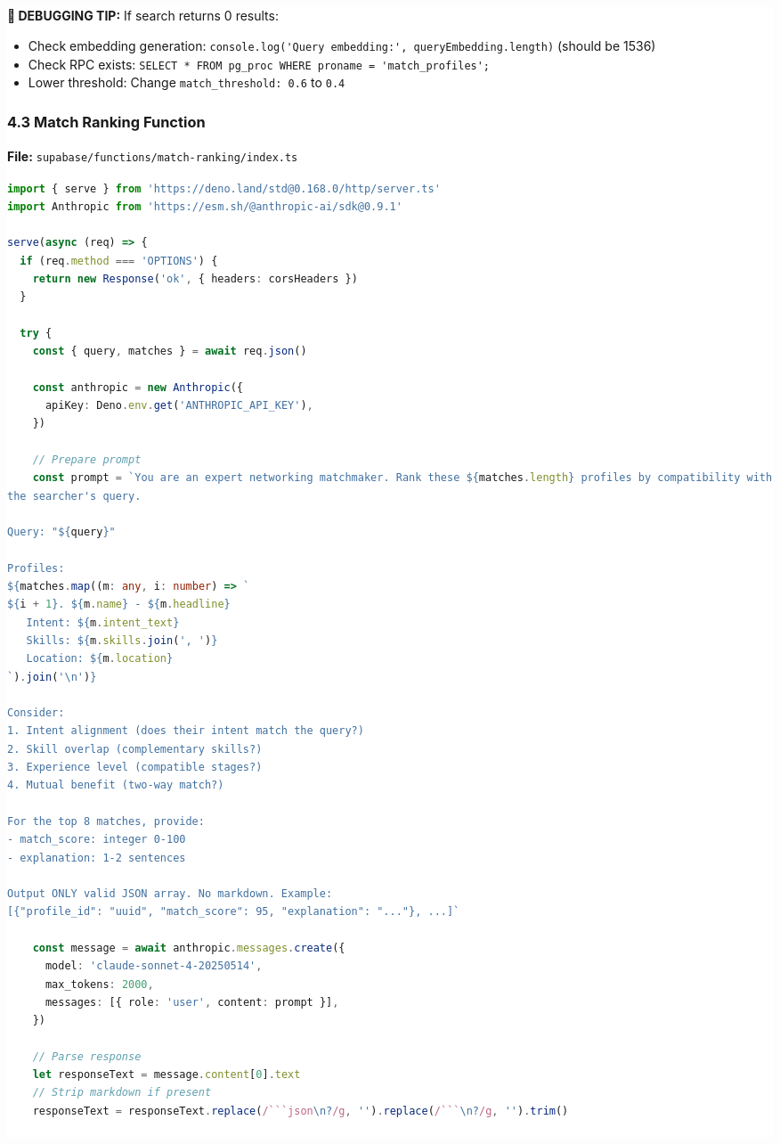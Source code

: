 
**🔧 DEBUGGING TIP:** If search returns 0 results:
- Check embedding generation: `console.log('Query embedding:', queryEmbedding.length)` (should be 1536)
- Check RPC exists: `SELECT * FROM pg_proc WHERE proname = 'match_profiles';`
- Lower threshold: Change `match_threshold: 0.6` to `0.4`

### 4.3 Match Ranking Function

**File:** `supabase/functions/match-ranking/index.ts`

```typescript
import { serve } from 'https://deno.land/std@0.168.0/http/server.ts'
import Anthropic from 'https://esm.sh/@anthropic-ai/sdk@0.9.1'

serve(async (req) => {
  if (req.method === 'OPTIONS') {
    return new Response('ok', { headers: corsHeaders })
  }

  try {
    const { query, matches } = await req.json()

    const anthropic = new Anthropic({
      apiKey: Deno.env.get('ANTHROPIC_API_KEY'),
    })

    // Prepare prompt
    const prompt = `You are an expert networking matchmaker. Rank these ${matches.length} profiles by compatibility with the searcher's query.

Query: "${query}"

Profiles:
${matches.map((m: any, i: number) => `
${i + 1}. ${m.name} - ${m.headline}
   Intent: ${m.intent_text}
   Skills: ${m.skills.join(', ')}
   Location: ${m.location}
`).join('\n')}

Consider:
1. Intent alignment (does their intent match the query?)
2. Skill overlap (complementary skills?)
3. Experience level (compatible stages?)
4. Mutual benefit (two-way match?)

For the top 8 matches, provide:
- match_score: integer 0-100
- explanation: 1-2 sentences

Output ONLY valid JSON array. No markdown. Example:
[{"profile_id": "uuid", "match_score": 95, "explanation": "..."}, ...]`

    const message = await anthropic.messages.create({
      model: 'claude-sonnet-4-20250514',
      max_tokens: 2000,
      messages: [{ role: 'user', content: prompt }],
    })

    // Parse response
    let responseText = message.content[0].text
    // Strip markdown if present
    responseText = responseText.replace(/```json\n?/g, '').replace(/```\n?/g, '').trim()
    
```